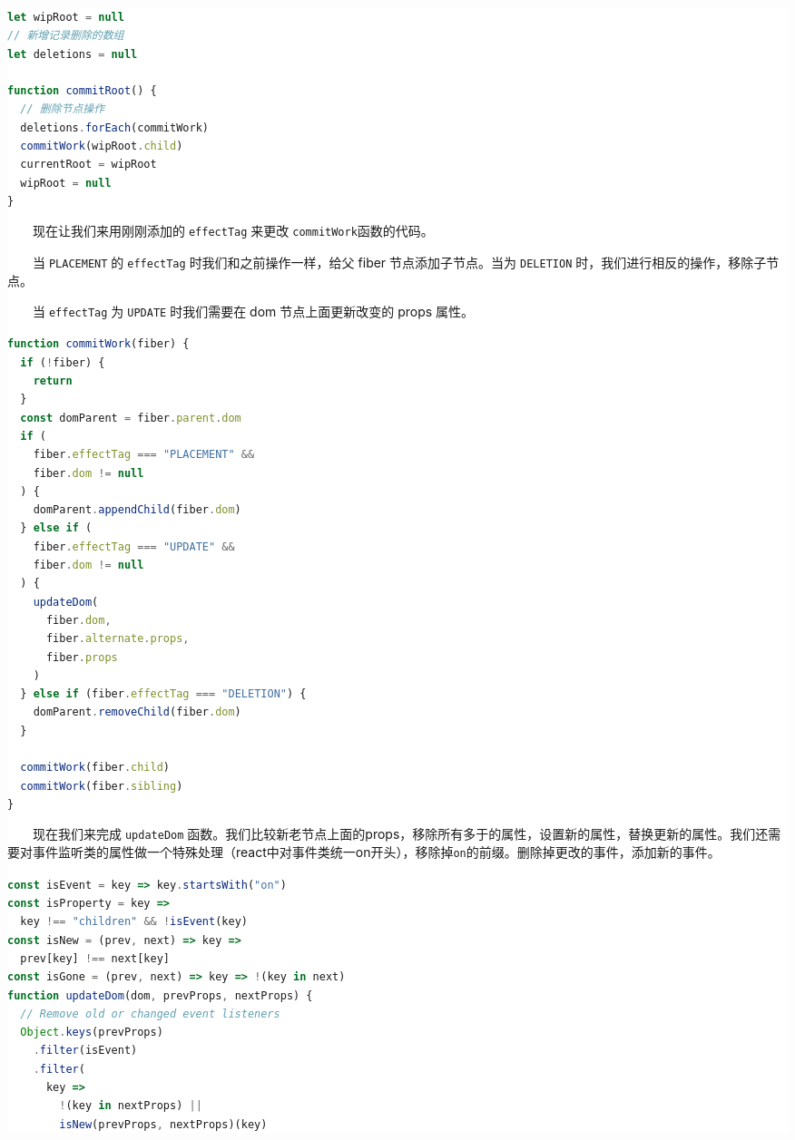 ```javascript
let wipRoot = null
// 新增记录删除的数组
let deletions = null

function commitRoot() {
  // 删除节点操作
  deletions.forEach(commitWork)
  commitWork(wipRoot.child)
  currentRoot = wipRoot
  wipRoot = null
}
```
&emsp;&emsp;现在让我们来用刚刚添加的 `effectTag` 来更改 `commitWork`函数的代码。

&emsp;&emsp;当 `PLACEMENT` 的 `effectTag` 时我们和之前操作一样，给父 fiber 节点添加子节点。当为 `DELETION` 时，我们进行相反的操作，移除子节点。

&emsp;&emsp;当 `effectTag` 为 `UPDATE` 时我们需要在 dom 节点上面更新改变的 props 属性。

```javascript
function commitWork(fiber) {
  if (!fiber) {
    return
  }
  const domParent = fiber.parent.dom
  if (
    fiber.effectTag === "PLACEMENT" &&
    fiber.dom != null
  ) {
    domParent.appendChild(fiber.dom)
  } else if (
    fiber.effectTag === "UPDATE" &&
    fiber.dom != null
  ) {
    updateDom(
      fiber.dom,
      fiber.alternate.props,
      fiber.props
    )
  } else if (fiber.effectTag === "DELETION") {
    domParent.removeChild(fiber.dom)
  }
​
  commitWork(fiber.child)
  commitWork(fiber.sibling)
}
```
&emsp;&emsp;现在我们来完成 `updateDom` 函数。我们比较新老节点上面的props，移除所有多于的属性，设置新的属性，替换更新的属性。我们还需要对事件监听类的属性做一个特殊处理（react中对事件类统一on开头），移除掉`on`的前缀。删除掉更改的事件，添加新的事件。

```javascript
const isEvent = key => key.startsWith("on")
const isProperty = key =>
  key !== "children" && !isEvent(key)
const isNew = (prev, next) => key =>
  prev[key] !== next[key]
const isGone = (prev, next) => key => !(key in next)
function updateDom(dom, prevProps, nextProps) {
  // Remove old or changed event listeners
  Object.keys(prevProps)
    .filter(isEvent)
    .filter(
      key =>
        !(key in nextProps) ||
        isNew(prevProps, nextProps)(key)
```